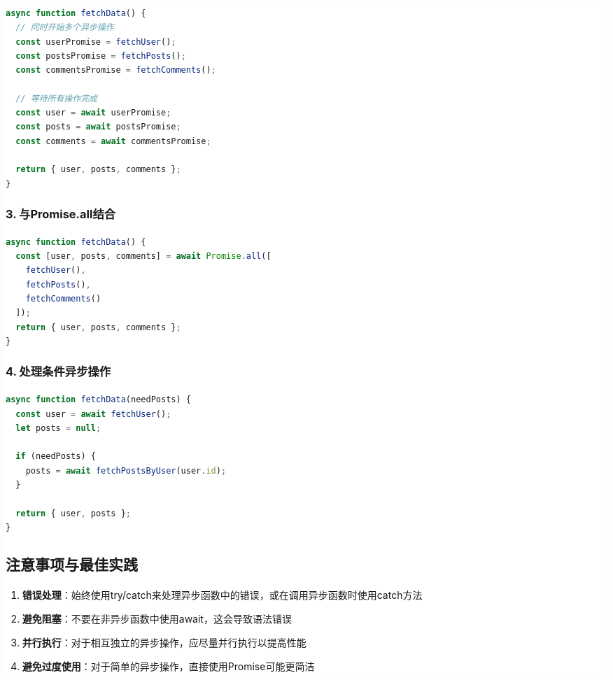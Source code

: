 ```javascript
async function fetchData() {
  // 同时开始多个异步操作
  const userPromise = fetchUser();
  const postsPromise = fetchPosts();
  const commentsPromise = fetchComments();

  // 等待所有操作完成
  const user = await userPromise;
  const posts = await postsPromise;
  const comments = await commentsPromise;

  return { user, posts, comments };
}
```

### 3. 与Promise.all结合

```javascript
async function fetchData() {
  const [user, posts, comments] = await Promise.all([
    fetchUser(),
    fetchPosts(),
    fetchComments()
  ]);
  return { user, posts, comments };
}
```

### 4. 处理条件异步操作

```javascript
async function fetchData(needPosts) {
  const user = await fetchUser();
  let posts = null;

  if (needPosts) {
    posts = await fetchPostsByUser(user.id);
  }

  return { user, posts };
}
```

## 注意事项与最佳实践

1. **错误处理**：始终使用try/catch来处理异步函数中的错误，或在调用异步函数时使用catch方法

2. **避免阻塞**：不要在非异步函数中使用await，这会导致语法错误

3. **并行执行**：对于相互独立的异步操作，应尽量并行执行以提高性能

4. **避免过度使用**：对于简单的异步操作，直接使用Promise可能更简洁
